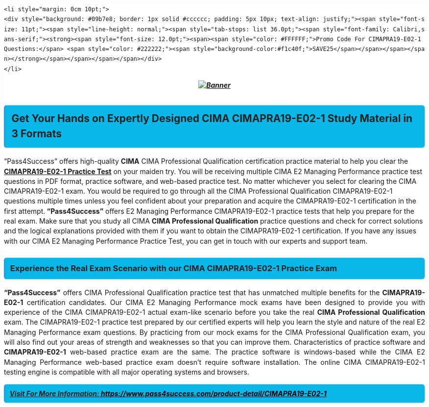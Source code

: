 	<li style="margin: 0cm 10pt;">
	<div style="background: #09b7e8; border: 1px solid #cccccc; padding: 5px 10px; text-align: justify;"><span style="font-size: 11pt;"><span style="line-height: normal;"><span style="tab-stops: list 36.0pt;"><span style="font-family: Calibri,sans-serif;"><strong><span style="font-size: 12.0pt;"><span><span style="color: #FFFFFF;">Promo Code For CIMAPRA19-E02-1 Questions:</span> <span style="color: #222222;"><span style="background-color:#f1c40f;">SAVE25</span></span></span></span></strong></span></span></span></span></div>
	</li>
</ul>

<p style="text-align: center;"><em><strong><strong><a href="https://www.pass4success.com/cima/exam/cimapra19-e02-1"><img width="100%" src="https://i.imgur.com/VJgjeqx.jpg" alt="Banner"/></a></strong></strong></em></p>

<h2><span style="display: block; color: #222222; background: #09b7e8; border: 0.5px solid #AED6F1; border-left: 3px solid #3498DB; padding: .6em; border-radius: 6px;"><strong>Get Your Hands on Expertly Designed CIMA CIMAPRA19-E02-1 Study Material in 3 Formats</strong></span></h2>

<p>“Pass4Success” offers high-quality <strong>CIMA</strong> CIMA Professional Qualification certification practice material to help you clear the <strong><a href="https://www.pass4success.com/cima/exam/cimapra19-e02-1">CIMAPRA19-E02-1 Practice Test</a></strong> on your maiden try. You will be receiving multiple CIMA E2 Managing Performance practice test questions in PDF format, practice software, and web-based practice test. No matter whichever you select for clearing the CIMA CIMAPRA19-E02-1 exam. You would be required to go through all the CIMA Professional Qualification CIMAPRA19-E02-1 questions multiple times unless you feel confident about your preparation and acquire the CIMAPRA19-E02-1 certification in the first attempt.<strong> “Pass4Success”</strong> offers E2 Managing Performance CIMAPRA19-E02-1 practice tests that help you prepare for the real exam. Make sure that you study all CIMA <strong>CIMA Professional Qualification</strong> practice questions and check for correct solutions and the logical explanations provided with them if you want to obtain the CIMAPRA19-E02-1 certification. If you have any issues with our CIMA E2 Managing Performance Practice Test, you can get in touch with our experts and support team.</p>

<h3><strong><strong><strong><span style="display: block; color: #222222; background: #09b7e8; border: 0.5px solid #AED6F1; border-left: 3px solid #3498DB; padding: .6em; border-radius: 6px;">Experience the Real Exam Scenario with our CIMA CIMAPRA19-E02-1 Practice Exam </span></strong></strong></strong></h3>

<p style="text-align: justify;"><strong>“Pass4Success”</strong> offers CIMA Professional Qualification practice test that has unmatched multiple benefits for the <strong>CIMAPRA19-E02-1</strong> certification candidates. Our CIMA E2 Managing Performance mock exams have been designed to provide you with experience of the CIMA CIMAPRA19-E02-1 actual exam-like scenario before you take the real <strong>CIMA Professional Qualification</strong> exam. The CIMAPRA19-E02-1 practice test prepared by our certified experts will help you learn the style and nature of the real E2 Managing Performance exam questions. By practicing from our mock exams for the CIMA Professional Qualification exam, you will also find out your areas of strength and weaknesses so that you can improve them. Characteristics of practice software and <strong>CIMAPRA19-E02-1</strong> web-based practice exam are the same. The practice software is windows-based while the CIMA E2 Managing Performance web-based practice exam doesn’t require software installation. The online CIMA CIMAPRA19-E02-1 testing engine is compatible with all major operating systems and browsers.</p>

<p><strong><strong><u><em><strong><strong><strong><strong><span style="display: block; color: #222222; background: #09b7e8; border: 0.5px solid #AED6F1; border-left: 3px solid #3498DB; padding: .6em; border-radius: 6px;">Visit For More Information: <span style="color: #000000;"><a href="https://www.pass4success.com/product-detail/CIMAPRA19-E02-1" style="color: #000000;">https://www.pass4success.com/product-detail/CIMAPRA19-E02-1</a></span></span></strong></strong></strong></strong></em></u></strong></strong></p>
